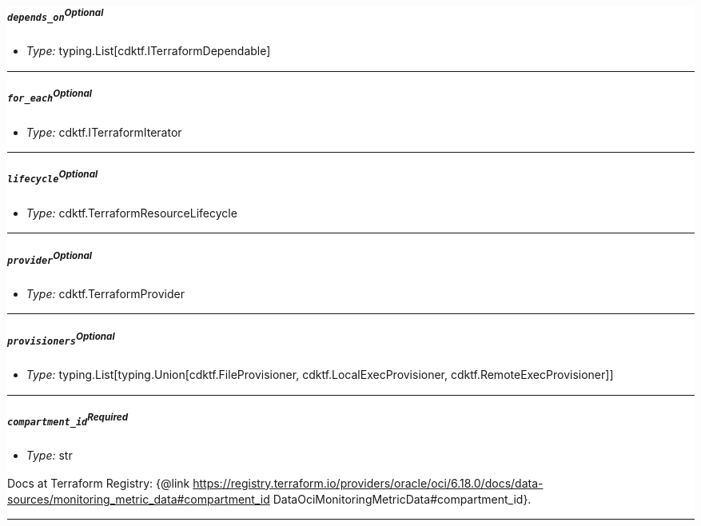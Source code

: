 ##### `depends_on`<sup>Optional</sup> <a name="depends_on" id="rhizo-co-terraform-provider-oci.dataOciMonitoringMetricData.DataOciMonitoringMetricData.Initializer.parameter.dependsOn"></a>

- *Type:* typing.List[cdktf.ITerraformDependable]

---

##### `for_each`<sup>Optional</sup> <a name="for_each" id="rhizo-co-terraform-provider-oci.dataOciMonitoringMetricData.DataOciMonitoringMetricData.Initializer.parameter.forEach"></a>

- *Type:* cdktf.ITerraformIterator

---

##### `lifecycle`<sup>Optional</sup> <a name="lifecycle" id="rhizo-co-terraform-provider-oci.dataOciMonitoringMetricData.DataOciMonitoringMetricData.Initializer.parameter.lifecycle"></a>

- *Type:* cdktf.TerraformResourceLifecycle

---

##### `provider`<sup>Optional</sup> <a name="provider" id="rhizo-co-terraform-provider-oci.dataOciMonitoringMetricData.DataOciMonitoringMetricData.Initializer.parameter.provider"></a>

- *Type:* cdktf.TerraformProvider

---

##### `provisioners`<sup>Optional</sup> <a name="provisioners" id="rhizo-co-terraform-provider-oci.dataOciMonitoringMetricData.DataOciMonitoringMetricData.Initializer.parameter.provisioners"></a>

- *Type:* typing.List[typing.Union[cdktf.FileProvisioner, cdktf.LocalExecProvisioner, cdktf.RemoteExecProvisioner]]

---

##### `compartment_id`<sup>Required</sup> <a name="compartment_id" id="rhizo-co-terraform-provider-oci.dataOciMonitoringMetricData.DataOciMonitoringMetricData.Initializer.parameter.compartmentId"></a>

- *Type:* str

Docs at Terraform Registry: {@link https://registry.terraform.io/providers/oracle/oci/6.18.0/docs/data-sources/monitoring_metric_data#compartment_id DataOciMonitoringMetricData#compartment_id}.

---